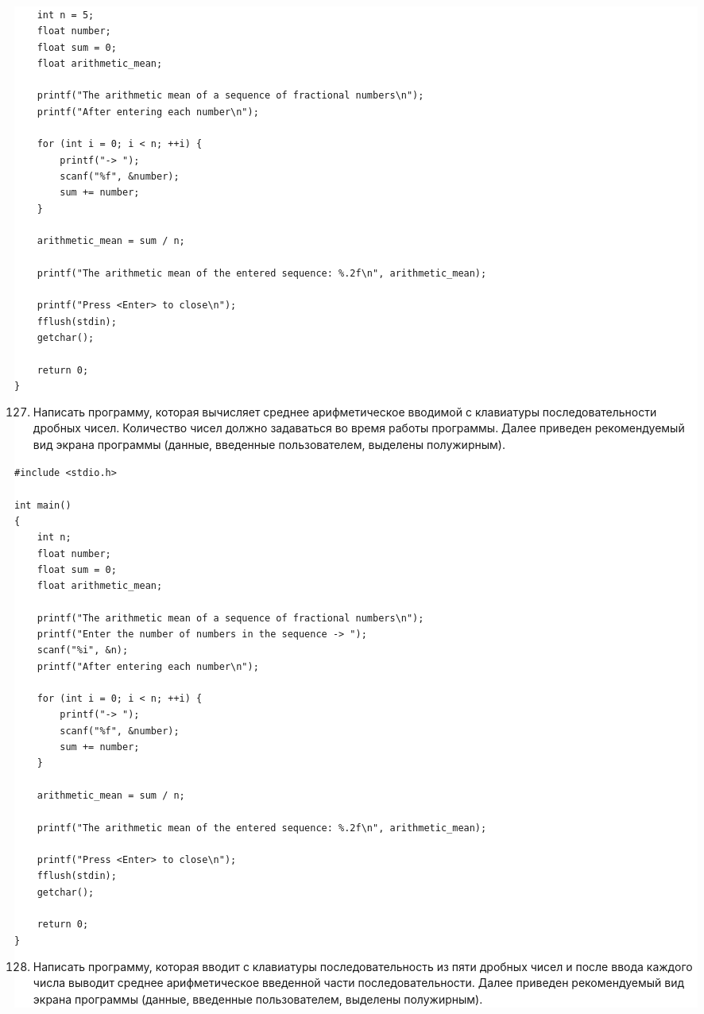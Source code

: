 ```
    int n = 5;
    float number;
    float sum = 0;
    float arithmetic_mean;

    printf("The arithmetic mean of a sequence of fractional numbers\n");
    printf("After entering each number\n");

    for (int i = 0; i < n; ++i) {
        printf("-> ");
        scanf("%f", &number);
        sum += number;
    }

    arithmetic_mean = sum / n;

    printf("The arithmetic mean of the entered sequence: %.2f\n", arithmetic_mean);

    printf("Press <Enter> to close\n");
    fflush(stdin);
    getchar();

    return 0;
}
```
127. Написать программу, которая вычисляет среднее арифметическое вводимой с клавиатуры последовательности дробных чисел. Количество чисел должно задаваться во время работы программы. Далее приведен рекомендуемый вид экрана программы (данные, введенные пользователем, выделены полужирным).
```
#include <stdio.h>

int main()
{
    int n;
    float number;
    float sum = 0;
    float arithmetic_mean;

    printf("The arithmetic mean of a sequence of fractional numbers\n");
    printf("Enter the number of numbers in the sequence -> ");
    scanf("%i", &n);
    printf("After entering each number\n");

    for (int i = 0; i < n; ++i) {
        printf("-> ");
        scanf("%f", &number);
        sum += number;
    }

    arithmetic_mean = sum / n;

    printf("The arithmetic mean of the entered sequence: %.2f\n", arithmetic_mean);

    printf("Press <Enter> to close\n");
    fflush(stdin);
    getchar();

    return 0;
}
```
128. Написать программу, которая вводит с клавиатуры последовательность из пяти дробных чисел и после ввода каждого числа выводит среднее арифметическое введенной части последовательности. Далее приведен рекомендуемый вид экрана программы (данные, введенные пользователем, выделены полужирным).
```
```